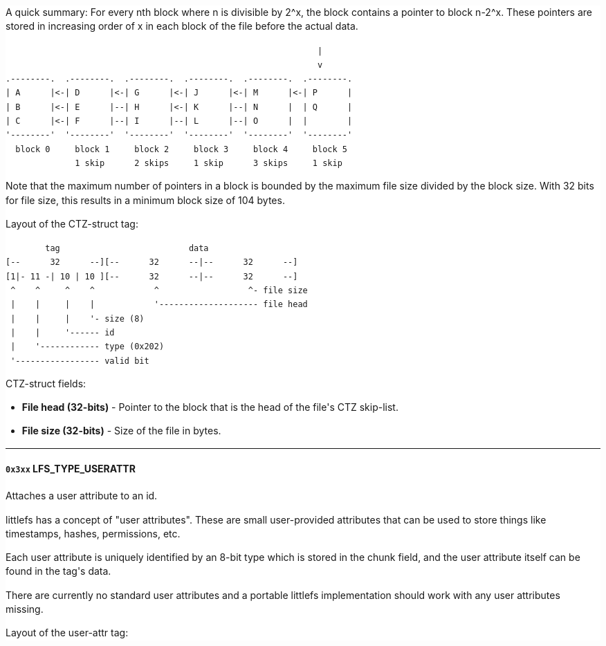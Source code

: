 A quick summary: For every nth block where n is divisible by 2^x, the block
contains a pointer to block n-2^x. These pointers are stored in increasing
order of x in each block of the file before the actual data.

```
                                                               |
                                                               v
.--------.  .--------.  .--------.  .--------.  .--------.  .--------.
| A      |<-| D      |<-| G      |<-| J      |<-| M      |<-| P      |
| B      |<-| E      |--| H      |<-| K      |--| N      |  | Q      |
| C      |<-| F      |--| I      |--| L      |--| O      |  |        |
'--------'  '--------'  '--------'  '--------'  '--------'  '--------'
  block 0     block 1     block 2     block 3     block 4     block 5
              1 skip      2 skips     1 skip      3 skips     1 skip
```

Note that the maximum number of pointers in a block is bounded by the maximum
file size divided by the block size. With 32 bits for file size, this results
in a minimum block size of 104 bytes.

Layout of the CTZ-struct tag:

```
        tag                          data
[--      32      --][--      32      --|--      32      --]
[1|- 11 -| 10 | 10 ][--      32      --|--      32      --]
 ^    ^     ^    ^            ^                  ^- file size
 |    |     |    |            '-------------------- file head
 |    |     |    '- size (8)
 |    |     '------ id
 |    '------------ type (0x202)
 '----------------- valid bit
```

CTZ-struct fields:

- **File head (32-bits)** - Pointer to the block that is the head of the
  file's CTZ skip-list.

- **File size (32-bits)** - Size of the file in bytes.

---
#### `0x3xx` LFS_TYPE_USERATTR

Attaches a user attribute to an id. 

littlefs has a concept of "user attributes". These are small user-provided
attributes that can be used to store things like timestamps, hashes,
permissions, etc.

Each user attribute is uniquely identified by an 8-bit type which is stored in
the chunk field, and the user attribute itself can be found in the tag's data.

There are currently no standard user attributes and a portable littlefs
implementation should work with any user attributes missing.

Layout of the user-attr tag:
